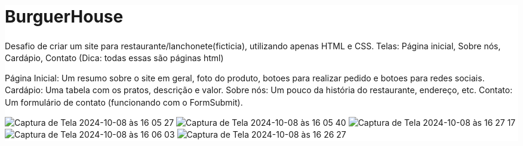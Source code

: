 # BurguerHouse

Desafio de criar um site para restaurante/lanchonete(ficticia), utilizando apenas HTML e CSS.
Telas: Página inicial, Sobre nós, Cardápio, Contato (Dica: todas essas são páginas html)

Página Inicial: Um resumo sobre o site em geral, foto do produto, botoes para realizar pedido e botoes para redes sociais.
Cardápio: Uma tabela com os pratos, descrição e valor.
Sobre nós: Um pouco da história do restaurante, endereço, etc.
Contato: Um formulário de contato (funcionando com o FormSubmit). 

<img width="1440" alt="Captura de Tela 2024-10-08 às 16 05 27" src="https://github.com/user-attachments/assets/300c9afa-4d0a-4cd5-bb81-46e940303893">
<img width="1440" alt="Captura de Tela 2024-10-08 às 16 05 40" src="https://github.com/user-attachments/assets/78c6bfa9-1a03-4046-b7af-1e936b9e644a">
<img width="1440" alt="Captura de Tela 2024-10-08 às 16 27 17" src="https://github.com/user-attachments/assets/879635ec-0a61-409b-a218-8e7761d2647c">
<img width="1440" alt="Captura de Tela 2024-10-08 às 16 06 03" src="https://github.com/user-attachments/assets/b0c39952-2baa-4bbb-bd41-2254b70c02f4">
<img width="1440" alt="Captura de Tela 2024-10-08 às 16 26 27" src="https://github.com/user-attachments/assets/9763f7b3-1080-47a1-aa4b-ab8197636ba4">
